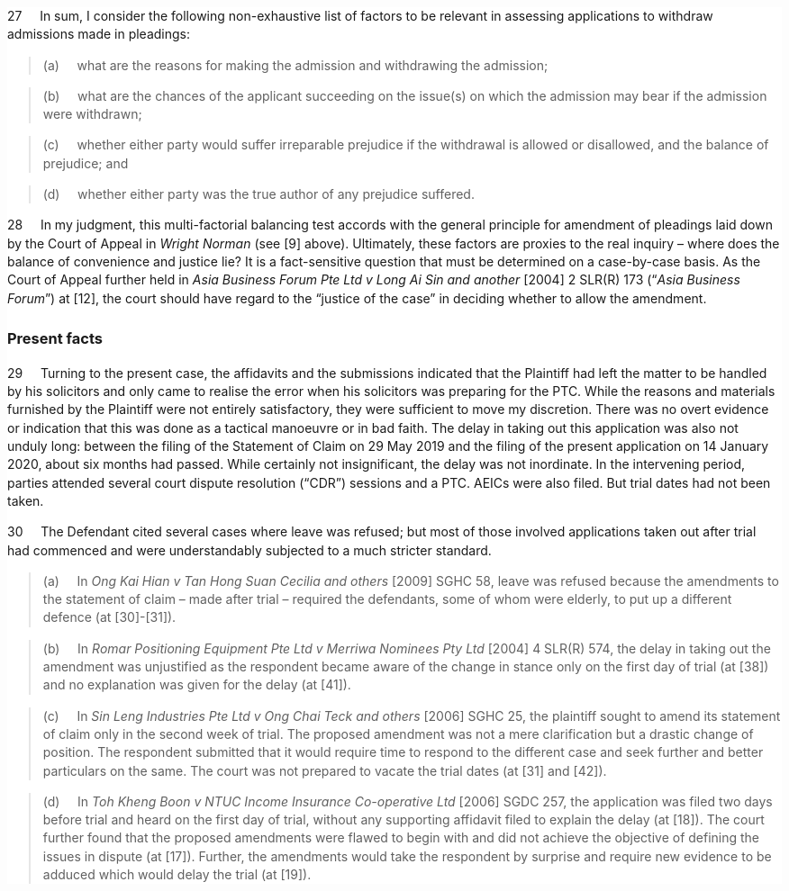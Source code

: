 27     In sum, I consider the following non-exhaustive list of factors to be relevant in assessing applications to withdraw admissions made in pleadings:

> (a)     what are the reasons for making the admission and withdrawing the admission;

> (b)     what are the chances of the applicant succeeding on the issue(s) on which the admission may bear if the admission were withdrawn;

> (c)     whether either party would suffer irreparable prejudice if the withdrawal is allowed or disallowed, and the balance of prejudice; and

> (d)     whether either party was the true author of any prejudice suffered.

28     In my judgment, this multi-factorial balancing test accords with the general principle for amendment of pleadings laid down by the Court of Appeal in _Wright Norman_ (see \[9\] above). Ultimately, these factors are proxies to the real inquiry – where does the balance of convenience and justice lie? It is a fact-sensitive question that must be determined on a case-by-case basis. As the Court of Appeal further held in _Asia Business Forum Pte Ltd v Long Ai Sin and another_ <span class="citation">\[2004\] 2 SLR(R) 173</span> (“_Asia Business Forum_”) at \[12\], the court should have regard to the “justice of the case” in deciding whether to allow the amendment.

### Present facts

29     Turning to the present case, the affidavits and the submissions indicated that the Plaintiff had left the matter to be handled by his solicitors and only came to realise the error when his solicitors was preparing for the PTC. While the reasons and materials furnished by the Plaintiff were not entirely satisfactory, they were sufficient to move my discretion. There was no overt evidence or indication that this was done as a tactical manoeuvre or in bad faith. The delay in taking out this application was also not unduly long: between the filing of the Statement of Claim on 29 May 2019 and the filing of the present application on 14 January 2020, about six months had passed. While certainly not insignificant, the delay was not inordinate. In the intervening period, parties attended several court dispute resolution (“CDR”) sessions and a PTC. AEICs were also filed. But trial dates had not been taken.

30     The Defendant cited several cases where leave was refused; but most of those involved applications taken out after trial had commenced and were understandably subjected to a much stricter standard.

> (a)     In _Ong Kai Hian v Tan Hong Suan Cecilia and others_ <span class="citation">\[2009\] SGHC 58</span>, leave was refused because the amendments to the statement of claim – made after trial – required the defendants, some of whom were elderly, to put up a different defence (at \[30\]-\[31\]).

> (b)     In _Romar Positioning Equipment Pte Ltd v Merriwa Nominees Pty Ltd_ <span class="citation">\[2004\] 4 SLR(R) 574</span>, the delay in taking out the amendment was unjustified as the respondent became aware of the change in stance only on the first day of trial (at \[38\]) and no explanation was given for the delay (at \[41\]).

> (c)     In _Sin Leng Industries Pte Ltd v Ong Chai Teck and others_ <span class="citation">\[2006\] SGHC 25</span>, the plaintiff sought to amend its statement of claim only in the second week of trial. The proposed amendment was not a mere clarification but a drastic change of position. The respondent submitted that it would require time to respond to the different case and seek further and better particulars on the same. The court was not prepared to vacate the trial dates (at \[31\] and \[42\]).

> (d)     In _Toh Kheng Boon v NTUC Income Insurance Co-operative Ltd_ <span class="citation">\[2006\] SGDC 257</span>, the application was filed two days before trial and heard on the first day of trial, without any supporting affidavit filed to explain the delay (at \[18\]). The court further found that the proposed amendments were flawed to begin with and did not achieve the objective of defining the issues in dispute (at \[17\]). Further, the amendments would take the respondent by surprise and require new evidence to be adduced which would delay the trial (at \[19\]).
